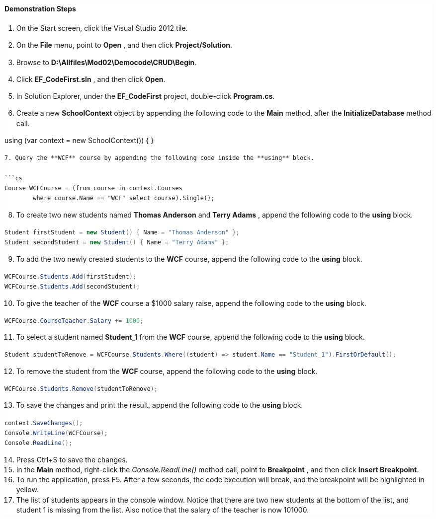 #### Demonstration Steps

1.  On the Start screen, click the Visual Studio 2012 tile.
2. On the **File** menu, point to **Open** , and then click **Project/Solution**.
3. Browse to **D:\Allfiles\Mod02\Democode\CRUD\Begin**.
4. Click **EF\_CodeFirst.sln** , and then click **Open**.
5. In Solution Explorer, under the **EF\_CodeFirst** project, double-click **Program.cs**.
6. Create a new **SchoolContext** object by appending the following code to the **Main** method, after the **InitializeDatabase**  method call.

	```cs
using (var context = new SchoolContext())
{
}
```
7. Query the **WCF** course by appending the following code inside the **using** block.

```cs
Course WCFCourse = (from course in context.Courses 
		where course.Name == "WCF" select course).Single();
```
8. To create two new students named **Thomas Anderson** and **Terry Adams** , append the following code to the **using** block.

```cs
Student firstStudent = new Student() { Name = "Thomas Anderson" };
Student secondStudent = new Student() { Name = "Terry Adams" };
```
9. To add the two newly created students to the **WCF** course, append the following code to the **using** block.

```cs
WCFCourse.Students.Add(firstStudent);
WCFCourse.Students.Add(secondStudent);
```
10. To give the teacher of the **WCF** course a $1000 salary raise, append the following code to the **using** block.

```cs
WCFCourse.CourseTeacher.Salary += 1000;
```
11. To select a student named **Student_1** from the **WCF** course, append the following code to the **using** block.

```cs
Student studentToRemove = WCFCourse.Students.Where((student) => student.Name == "Student_1").FirstOrDefault();
```
12. To remove the student from the **WCF** course, append the following code to the **using** block.

```cs
WCFCourse.Students.Remove(studentToRemove);
```
13. To save the changes and print the result, append the following code to the **using** block.

```cs
context.SaveChanges();
Console.WriteLine(WCFCourse);
Console.ReadLine();
```
14. Press Ctrl+S to save the changes.
15. In the **Main** method, right-click the _Console.ReadLine()_ method call, point to **Breakpoint** , and then click **Insert Breakpoint**.
16. To run the application, press F5. After a few seconds, the code execution will break, and the breakpoint will be highlighted in yellow.
17. The list of students appears in the console window. Notice that there are two new students at the bottom of the list, and student 1 is missing from the list. Also notice that the salary of the teacher is now 101000.